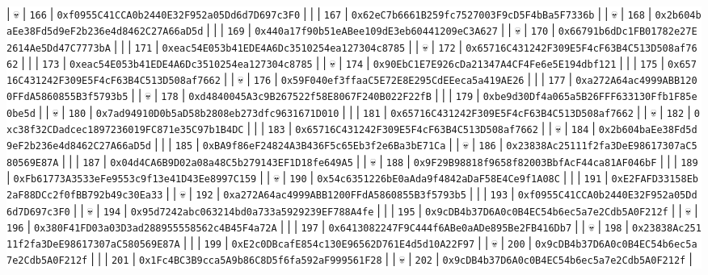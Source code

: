| 💀 | `166` | `0xf0955C41CCA0b2440E32F952a05Dd6d7D697c3F0` |
|  | `167` | `0x62eC7b6661B259fc7527003F9cD5F4bBa5F7336b` |
| 💀 | `168` | `0x2b604baEe38Fd5d9eF2b236e4d8462C27A66aD5d` |
|  | `169` | `0x440a17f90b51eABee109dE3eb60441209eC3A627` |
| 💀 | `170` | `0x66791b6dDc1FB01782e27E2614Ae5Dd47C7773bA` |
|  | `171` | `0xeac54E053b41EDE4A6Dc3510254ea127304c8785` |
| 💀 | `172` | `0x65716C431242F309E5F4cF63B4C513D508af7662` |
|  | `173` | `0xeac54E053b41EDE4A6Dc3510254ea127304c8785` |
| 💀 | `174` | `0x90EbC1E7E926cDa21347A4CF4Fe6e5E194dbf121` |
|  | `175` | `0x65716C431242F309E5F4cF63B4C513D508af7662` |
| 💀 | `176` | `0x59F040ef3ffaaC5E72E8E295CdEEeca5a419AE26` |
|  | `177` | `0xa272A64ac4999ABB1200FFdA5860855B3f5793b5` |
| 💀 | `178` | `0xd4840045A3c9B267522f58E8067F240B022F22fB` |
|  | `179` | `0xbe9d30Df4a065a5B26FFF633130Ffb1F85e0be5d` |
| 💀 | `180` | `0x7ad94910D0b5aD58b2808eb273dfc9631671D010` |
|  | `181` | `0x65716C431242F309E5F4cF63B4C513D508af7662` |
| 💀 | `182` | `0xc38f32CDadcec1897236019FC871e35C97b1B4DC` |
|  | `183` | `0x65716C431242F309E5F4cF63B4C513D508af7662` |
| 💀 | `184` | `0x2b604baEe38Fd5d9eF2b236e4d8462C27A66aD5d` |
|  | `185` | `0xBA9f86eF24824A3B436F5c65Eb3f2e6Ba3bE71Ca` |
| 💀 | `186` | `0x23838Ac25111f2fa3DeE98617307aC580569E87A` |
|  | `187` | `0x04d4CA6B9D02a08a48C5b279143EF1D18fe649A5` |
| 💀 | `188` | `0x9F29B98818f9658f82003BbfAcF44ca81AF046bF` |
|  | `189` | `0xFb61773A3533eFe9553c9f13e41D43Ee8997C159` |
| 💀 | `190` | `0x54c6351226bE0aAda9f4842aDaF58E4Ce9f1A08C` |
|  | `191` | `0xE2FAFD33158Eb2aF88DCc2f0fBB792b49c30Ea33` |
| 💀 | `192` | `0xa272A64ac4999ABB1200FFdA5860855B3f5793b5` |
|  | `193` | `0xf0955C41CCA0b2440E32F952a05Dd6d7D697c3F0` |
| 💀 | `194` | `0x95d7242abc063214bd0a733a5929239EF788A4fe` |
|  | `195` | `0x9cDB4b37D6A0c0B4EC54b6ec5a7e2Cdb5A0F212f` |
| 💀 | `196` | `0x380F41FD03a03D3ad288955558562c4B45F4a72A` |
|  | `197` | `0x6413082247F9C444f6ABe0aADe895Be2FB416Db7` |
| 💀 | `198` | `0x23838Ac25111f2fa3DeE98617307aC580569E87A` |
|  | `199` | `0xE2c0DBcafE854c130E96562D761E4d5d10A22F97` |
| 💀 | `200` | `0x9cDB4b37D6A0c0B4EC54b6ec5a7e2Cdb5A0F212f` |
|  | `201` | `0x1Fc4BC3B9cca5A9b86C8D5f6fa592aF999561F28` |
| 💀 | `202` | `0x9cDB4b37D6A0c0B4EC54b6ec5a7e2Cdb5A0F212f` |